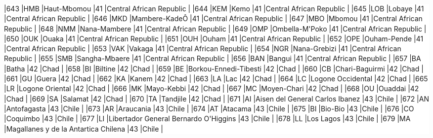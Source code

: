 |643        |HMB                |Haut-Mbomou                                        |41        |Central African Republic                  |
|644        |KEM                |Kemo                                               |41        |Central African Republic                  |
|645        |LOB                |Lobaye                                             |41        |Central African Republic                  |
|646        |MKD                |Mambere-KadeÔ                                      |41        |Central African Republic                  |
|647        |MBO                |Mbomou                                             |41        |Central African Republic                  |
|648        |NMM                |Nana-Mambere                                       |41        |Central African Republic                  |
|649        |OMP                |Ombella-M'Poko                                     |41        |Central African Republic                  |
|650        |OUK                |Ouaka                                              |41        |Central African Republic                  |
|651        |OUH                |Ouham                                              |41        |Central African Republic                  |
|652        |OPE                |Ouham-Pende                                        |41        |Central African Republic                  |
|653        |VAK                |Vakaga                                             |41        |Central African Republic                  |
|654        |NGR                |Nana-Grebizi                                       |41        |Central African Republic                  |
|655        |SMB                |Sangha-Mbaere                                      |41        |Central African Republic                  |
|656        |BAN                |Bangui                                             |41        |Central African Republic                  |
|657        |BA                 |Batha                                              |42        |Chad                                      |
|658        |BI                 |Biltine                                            |42        |Chad                                      |
|659        |BE                 |Borkou-Ennedi-Tibesti                              |42        |Chad                                      |
|660        |CB                 |Chari-Baguirmi                                     |42        |Chad                                      |
|661        |GU                 |Guera                                              |42        |Chad                                      |
|662        |KA                 |Kanem                                              |42        |Chad                                      |
|663        |LA                 |Lac                                                |42        |Chad                                      |
|664        |LC                 |Logone Occidental                                  |42        |Chad                                      |
|665        |LR                 |Logone Oriental                                    |42        |Chad                                      |
|666        |MK                 |Mayo-Kebbi                                         |42        |Chad                                      |
|667        |MC                 |Moyen-Chari                                        |42        |Chad                                      |
|668        |OU                 |Ouaddai                                            |42        |Chad                                      |
|669        |SA                 |Salamat                                            |42        |Chad                                      |
|670        |TA                 |Tandjile                                           |42        |Chad                                      |
|671        |AI                 |Aisen del General Carlos Ibanez                    |43        |Chile                                     |
|672        |AN                 |Antofagasta                                        |43        |Chile                                     |
|673        |AR                 |Araucania                                          |43        |Chile                                     |
|674        |AT                 |Atacama                                            |43        |Chile                                     |
|675        |BI                 |Bio-Bio                                            |43        |Chile                                     |
|676        |CO                 |Coquimbo                                           |43        |Chile                                     |
|677        |LI                 |Libertador General Bernardo O'Higgins              |43        |Chile                                     |
|678        |LL                 |Los Lagos                                          |43        |Chile                                     |
|679        |MA                 |Magallanes y de la Antartica Chilena               |43        |Chile                                     |